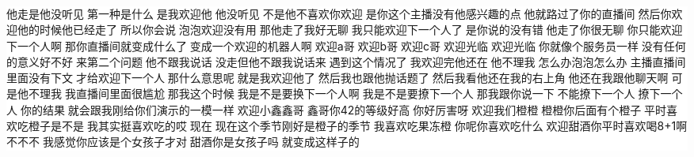 他走是他没听见
第一种是什么
是我欢迎他
他没听见
不是他不喜欢你欢迎
是你这个主播没有他感兴趣的点
他就路过了你的直播间
然后你欢迎他的时候他已经走了
所以你会说
泡泡欢迎没有用
那他走了我好无聊
我只能欢迎下一个人了
是你说的没有错
他走了你很无聊
你只能欢迎下一个人啊
那你直播间就变成什么了
变成一个欢迎的机器人啊
欢迎a哥
欢迎b哥
欢迎c哥
欢迎光临
欢迎光临
你就像个服务员一样
没有任何的意义好不好
来第二个问题
他不跟我说话
没走但他不跟我说话来
遇到这个情况了
我欢迎完他还在
他不理我
怎么办泡泡怎么办
主播直播间里面没有下文
才给欢迎下一个人
那什么意思呢
就是我欢迎他了
然后我也跟他抛话题了
然后我看他还在我的右上角
他还在我跟他聊天啊
可是他不理我
我直播间里面很尴尬
那我这个时候
我是不是要换下一个人啊
我是不是要撩下一个人
那我跟你说一下
不能撩下一个人
撩下一个人
你的结果
就会跟我刚给你们演示的一模一样
欢迎小鑫鑫哥
鑫哥你42的等级好高
你好厉害呀
欢迎我们橙橙
橙橙你后面有个橙子
平时喜欢吃橙子是不是
我其实挺喜欢吃的哎
现在
现在这个季节刚好是橙子的季节
我喜欢吃果冻橙
你呢你喜欢吃什么
欢迎甜酒你平时喜欢喝8+1啊
不不不
我感觉你应该是个女孩子才对
甜酒你是女孩子吗
就变成这样子的